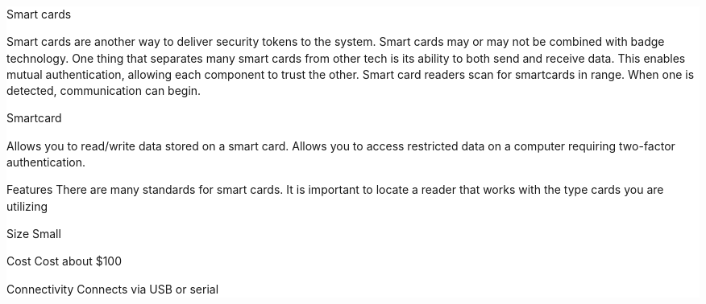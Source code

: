 Smart cards

Smart cards are another way to deliver security tokens to the system. Smart
cards may or may not be combined with badge technology. One thing that separates
many smart cards from other tech is its ability to both send and receive data.
This enables mutual authentication, allowing each component to trust the other.
Smart card readers scan for smartcards in range. When one is detected,
communication can begin.

Smartcard

Allows you to read/write data stored on a smart card.  Allows you to access
restricted data on a computer requiring two-factor authentication. 
 
Features There are many standards for smart cards.  It is important to locate a
reader that works with the type cards you are utilizing 
 
Size Small 
 
Cost Cost about $100 
 
Connectivity Connects via USB or serial 
